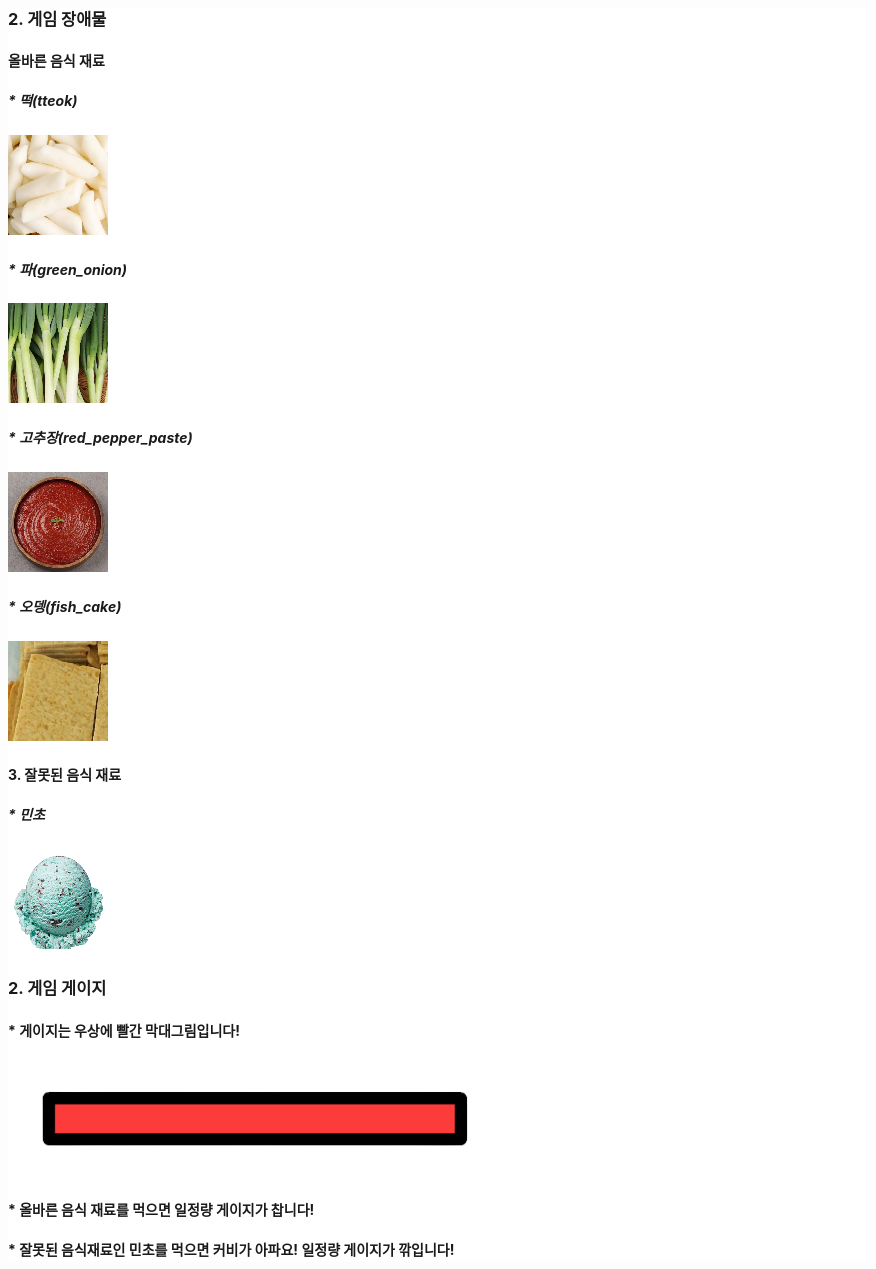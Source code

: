 

### 2. 게임 장애물
#### 올바른 음식 재료
##### * 떡(tteok)
<img src = "tteok_(1).png" width="100px" height="100px"></img><br/>

##### * 파(green_onion)
<img src = "green_onion(1).png" width="100px" height="100px"></img><br/>

##### * 고추장(red_pepper_paste)
<img src = "red_pepper_paste(1).png" width="100px" height="100px"></img><br/>

##### * 오뎅(fish_cake)
<img src = "fish_cake(1).png" width="100px" height="100px"></img><br/>

   
#### 3. 잘못된 음식 재료
##### * 민초
<img src = "trash_(1).png" width="100px" height="100px"></img><br/>


### 2. 게임 게이지
#### * 게이지는 우상에 빨간 막대그림입니다!
<img src = "gauge.png"></img><br/>
#### * 올바른 음식 재료를 먹으면 일정량 게이지가 찹니다!
#### * 잘못된 음식재료인 **민초**를 먹으면 커비가 아파요! 일정량 게이지가 깎입니다!